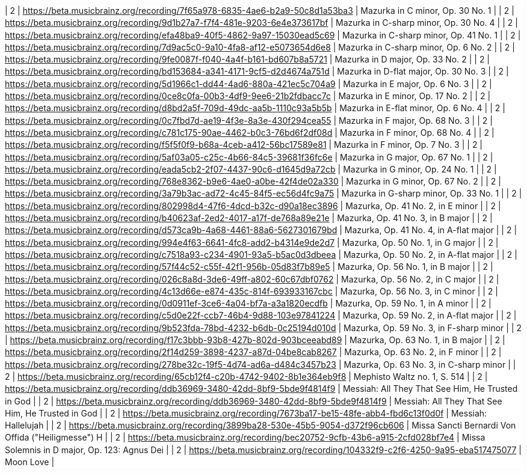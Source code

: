 |   2 | <https://beta.musicbrainz.org/recording/7f65a978-6835-4ae6-b2a9-50c8d1a53ba3> | Mazurka in C minor, Op. 30 No. 1                   |
|   2 | <https://beta.musicbrainz.org/recording/9d1b27a7-f7f4-481e-9203-6e4e373617bf> | Mazurka in C-sharp minor, Op. 30 No. 4             |
|   2 | <https://beta.musicbrainz.org/recording/efa48ba9-40f5-4862-9a97-15030ead5c69> | Mazurka in C-sharp minor, Op. 41 No. 1             |
|   2 | <https://beta.musicbrainz.org/recording/7d9ac5c0-9a10-4fa8-af12-e5073654d6e8> | Mazurka in C-sharp minor, Op. 6 No. 2              |
|   2 | <https://beta.musicbrainz.org/recording/9fe0087f-f040-4a4f-b161-bd607b8a5721> | Mazurka in D major, Op. 33 No. 2                   |
|   2 | <https://beta.musicbrainz.org/recording/bd153684-a341-4171-9cf5-d2d4674a751d> | Mazurka in D-flat major, Op. 30 No. 3              |
|   2 | <https://beta.musicbrainz.org/recording/5d1966c1-dd44-4ad6-880a-421ec5c704a9> | Mazurka in E major, Op. 6 No. 3                    |
|   2 | <https://beta.musicbrainz.org/recording/0ce8c0fa-00b3-4df9-9ee6-21b2fdbacc7c> | Mazurka in E minor, Op. 17 No. 2                   |
|   2 | <https://beta.musicbrainz.org/recording/d8bd2a5f-709d-49dc-aa5b-1110c93a5b5b> | Mazurka in E-flat minor, Op. 6 No. 4               |
|   2 | <https://beta.musicbrainz.org/recording/0c7fbd7d-ae19-4f3e-8a3e-430f294cea55> | Mazurka in F major, Op. 68 No. 3                   |
|   2 | <https://beta.musicbrainz.org/recording/c781c175-90ae-4462-b0c3-76bd6f2df08d> | Mazurka in F minor, Op. 68 No. 4                   |
|   2 | <https://beta.musicbrainz.org/recording/f5f5f0f9-b68a-4ceb-a412-56bc17589e81> | Mazurka in F minor, Op. 7 No. 3                    |
|   2 | <https://beta.musicbrainz.org/recording/5af03a05-c25c-4b66-84c5-39681f36fc6e> | Mazurka in G major, Op. 67 No. 1                   |
|   2 | <https://beta.musicbrainz.org/recording/eada5cb2-2f07-4437-90c6-d1645d9a72cb> | Mazurka in G minor, Op. 24 No. 1                   |
|   2 | <https://beta.musicbrainz.org/recording/768e8362-b9e6-4ae0-a0be-42f4de02a330> | Mazurka in G minor, Op. 67 No. 2                   |
|   2 | <https://beta.musicbrainz.org/recording/3a79b3ac-ad72-4c45-84f5-ec56d4fc9a75> | Mazurka in G-sharp minor, Op. 33 No. 1             |
|   2 | <https://beta.musicbrainz.org/recording/802998d4-47f6-4dcd-b32c-d90a18ec3896> | Mazurka, Op. 41 No. 2, in E minor                  |
|   2 | <https://beta.musicbrainz.org/recording/b40623af-2ed2-4017-a17f-de768a89e21e> | Mazurka, Op. 41 No. 3, in B major                  |
|   2 | <https://beta.musicbrainz.org/recording/d573ca9b-4a68-4461-88a6-5627301679bd> | Mazurka, Op. 41 No. 4, in A-flat major             |
|   2 | <https://beta.musicbrainz.org/recording/994e4f63-6641-4fc8-add2-b4314e9de2d7> | Mazurka, Op. 50 No. 1, in G major                  |
|   2 | <https://beta.musicbrainz.org/recording/c7518a93-c234-4901-93a5-b5ac0d3dbeea> | Mazurka, Op. 50 No. 2, in A-flat major             |
|   2 | <https://beta.musicbrainz.org/recording/57f44c52-c55f-42f1-956b-05d83f7b89e5> | Mazurka, Op. 56 No. 1, in B major                  |
|   2 | <https://beta.musicbrainz.org/recording/026c8a8d-3de6-49ff-a802-60c67dbf0762> | Mazurka, Op. 56 No. 2, in C major                  |
|   2 | <https://beta.musicbrainz.org/recording/4c13d66e-e874-435c-814f-693933167cbc> | Mazurka, Op. 56 No. 3, in C minor                  |
|   2 | <https://beta.musicbrainz.org/recording/0d0911ef-3ce6-4a04-bf7a-a3a1820ecdfb> | Mazurka, Op. 59 No. 1, in A minor                  |
|   2 | <https://beta.musicbrainz.org/recording/c5d0e22f-ccb7-46b4-9d88-103e97841224> | Mazurka, Op. 59 No. 2, in A-flat major             |
|   2 | <https://beta.musicbrainz.org/recording/9b523fda-78bd-4232-b6db-0c25194d010d> | Mazurka, Op. 59 No. 3, in F-sharp minor            |
|   2 | <https://beta.musicbrainz.org/recording/f17c3bbb-93b8-427b-802d-903bceeabd89> | Mazurka, Op. 63 No. 1, in B major                  |
|   2 | <https://beta.musicbrainz.org/recording/2f14d259-3898-4237-a87d-04be8cab8267> | Mazurka, Op. 63 No. 2, in F minor                  |
|   2 | <https://beta.musicbrainz.org/recording/278be32c-19f5-4d74-ad6a-d484c3457b23> | Mazurka, Op. 63 No. 3, in C-sharp minor            |
|   2 | <https://beta.musicbrainz.org/recording/65cb12f4-c20b-4742-9402-8b1e364eb9f8> | Mephisto Waltz no. 1, S. 514                       |
|   2 | <https://beta.musicbrainz.org/recording/ddb36969-3480-42dd-8bf9-5bde9f4814f9> | Messiah: All They That See Him, He Trusted in God  |
|   2 | <https://beta.musicbrainz.org/recording/ddb36969-3480-42dd-8bf9-5bde9f4814f9> | Messiah: All They That See Him, He Trusted in God  |
|   2 | <https://beta.musicbrainz.org/recording/7673ba17-be15-48fe-abb4-fbd6c13f0d0f> | Messiah: Hallelujah                                |
|   2 | <https://beta.musicbrainz.org/recording/3899ba28-530e-45b5-9054-d372f96cb606> | Missa Sancti Bernardi Von Offida ("Heiligmesse") H |
|   2 | <https://beta.musicbrainz.org/recording/bec20752-9cfb-43b6-a915-2cfd028bf7e4> | Missa Solemnis in D major, Op. 123: Agnus Dei      |
|   2 | <https://beta.musicbrainz.org/recording/104332f9-c2f6-4250-9a95-eba517475077> | Moon Love                                          |